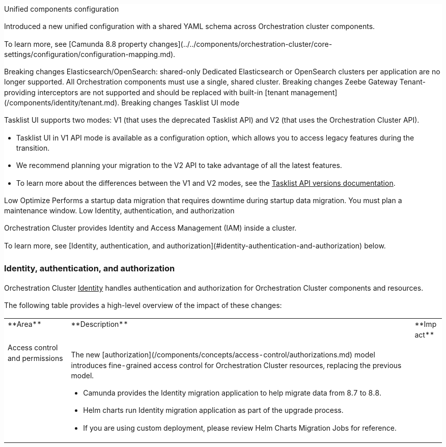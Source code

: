 <tr>
    <td>Unified components configuration</td>
    <td><p>Introduced a new unified configuration with a shared YAML schema across Orchestration cluster components.</p><p>To learn more, see [Camunda 8.8 property changes](../../components/orchestration-cluster/core-settings/configuration/configuration-mapping.md).</p></td>
    <td><span className="label-highlight red">Breaking changes</span></td>    
</tr>
<tr>
    <td>Elasticsearch/OpenSearch: shared-only</td>
    <td>Dedicated Elasticsearch or OpenSearch clusters per application are no longer supported. All Orchestration components must use a single, shared cluster.</td>
    <td><span className="label-highlight red">Breaking changes</span></td>
</tr>
<tr>
    <td>Zeebe Gateway</td>
    <td>Tenant-providing interceptors are not supported and should be replaced with built-in [tenant management](/components/identity/tenant.md).</td>
    <td><span className="label-highlight red">Breaking changes</span></td>
</tr>
<tr>
    <td>Tasklist UI mode</td>
    <td><p>Tasklist UI supports two modes: V1 (that uses the deprecated Tasklist API) and V2 (that uses the Orchestration Cluster API). 
    </p><p><ul><li><p>Tasklist UI in V1 API mode is available as a configuration option, which allows you to access legacy features during the transition.</p></li><li><p>We recommend planning your migration to the V2 API to take advantage of all the latest features.</p></li><li><p>To learn more about the differences between the V1 and V2 modes, see the <a href="../../../../components/tasklist/api-versions">Tasklist API versions documentation</a>.</p></li></ul></p></td>
    <td><span className="label-highlight">Low</span></td>
</tr>
<tr>
    <td>Optimize</td>
    <td>Performs a startup data migration that requires downtime during startup data migration. You must plan a maintenance window.</td>
    <td><span className="label-highlight">Low</span></td>
</tr>
<tr>
    <td>Identity, authentication, and authorization</td>
    <td colspan="2"><p>Orchestration Cluster provides Identity and Access Management (IAM) inside a cluster.</p><p>To learn more, see [Identity, authentication, and authorization](#identity-authentication-and-authorization) below.</p></td>    
</tr>
</table>

### Identity, authentication, and authorization

Orchestration Cluster [Identity](/components/identity/identity-introduction.md) handles authentication and authorization for Orchestration Cluster components and resources.

The following table provides a high-level overview of the impact of these changes:

<table className="table-callout">
<tr>
    <td style={{minWidth: "30%"}}>**Area**</td>
    <td>**Description**</td>
    <td style={{width: "160px"}}>**Impact**</td>
</tr>
<tr>
    <td>Access control and permissions</td>
    <td><p>The new [authorization](/components/concepts/access-control/authorizations.md) model introduces fine-grained access control for Orchestration Cluster resources, replacing the previous model.</p><ul><li><p>Camunda provides the Identity migration application to help migrate data from 8.7 to 8.8.</p></li><li><p>Helm charts run Identity migration application as part of the upgrade process.</p></li><li><p>If you are using custom deployment, please review Helm Charts Migration Jobs for reference.</p></li></ul></td>